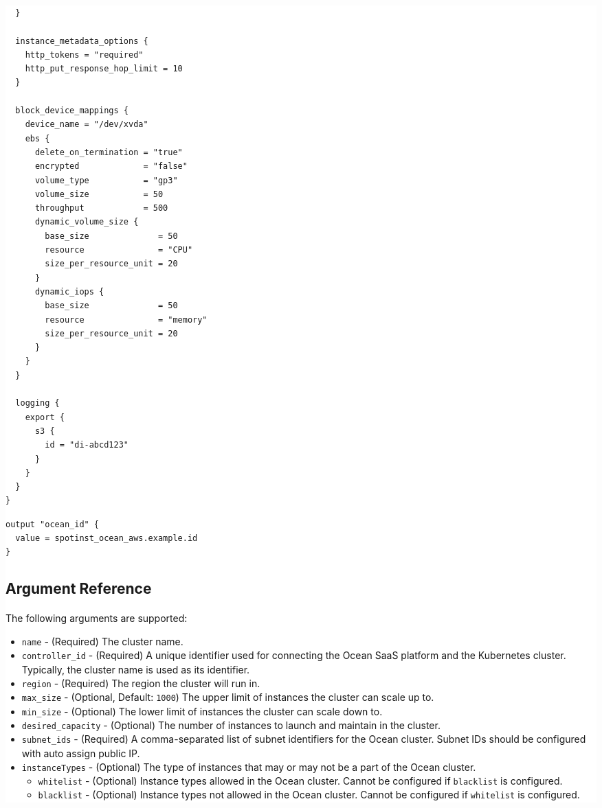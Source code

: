 ```hcl
  }
  
  instance_metadata_options {
    http_tokens = "required"
    http_put_response_hop_limit = 10
  }
  
  block_device_mappings {
    device_name = "/dev/xvda"
    ebs {
      delete_on_termination = "true"
      encrypted             = "false"
      volume_type           = "gp3"
      volume_size           = 50
      throughput            = 500
      dynamic_volume_size {
        base_size              = 50
        resource               = "CPU"
        size_per_resource_unit = 20
      }
      dynamic_iops {
        base_size              = 50
        resource               = "memory"
        size_per_resource_unit = 20
      }
    }
  }
  
  logging {
    export {
      s3 {
        id = "di-abcd123"
      }
    }
  }
}
```
```
output "ocean_id" {
  value = spotinst_ocean_aws.example.id
}
```

## Argument Reference

The following arguments are supported:

* `name` - (Required) The cluster name.
* `controller_id` - (Required) A unique identifier used for connecting the Ocean SaaS platform and the Kubernetes cluster. Typically, the cluster name is used as its identifier.
* `region` - (Required) The region the cluster will run in.
* `max_size` - (Optional, Default: `1000`) The upper limit of instances the cluster can scale up to.
* `min_size` - (Optional) The lower limit of instances the cluster can scale down to.
* `desired_capacity` - (Optional) The number of instances to launch and maintain in the cluster.
* `subnet_ids` - (Required) A comma-separated list of subnet identifiers for the Ocean cluster. Subnet IDs should be configured with auto assign public IP.
* `instanceTypes` - (Optional) The type of instances that may or may not be a part of the Ocean cluster.
  * `whitelist` - (Optional) Instance types allowed in the Ocean cluster. Cannot be configured if `blacklist` is configured.
  * `blacklist` - (Optional) Instance types not allowed in the Ocean cluster. Cannot be configured if `whitelist` is configured.
